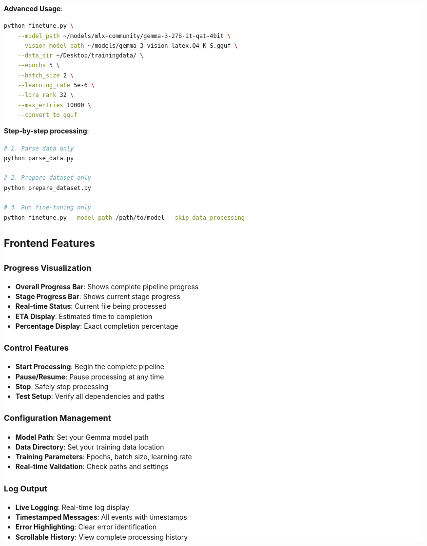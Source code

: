 **Advanced Usage**:
```bash
python finetune.py \
    --model_path ~/models/mlx-community/gemma-3-27B-it-qat-4bit \
    --vision_model_path ~/models/gemma-3-vision-latex.Q4_K_S.gguf \
    --data_dir ~/Desktop/trainingdata/ \
    --epochs 5 \
    --batch_size 2 \
    --learning_rate 5e-6 \
    --lora_rank 32 \
    --max_entries 10000 \
    --convert_to_gguf
```

**Step-by-step processing**:
```bash
# 1. Parse data only
python parse_data.py

# 2. Prepare dataset only
python prepare_dataset.py

# 3. Run fine-tuning only
python finetune.py --model_path /path/to/model --skip_data_processing
```

## Frontend Features

### Progress Visualization
- **Overall Progress Bar**: Shows complete pipeline progress
- **Stage Progress Bar**: Shows current stage progress
- **Real-time Status**: Current file being processed
- **ETA Display**: Estimated time to completion
- **Percentage Display**: Exact completion percentage

### Control Features
- **Start Processing**: Begin the complete pipeline
- **Pause/Resume**: Pause processing at any time
- **Stop**: Safely stop processing
- **Test Setup**: Verify all dependencies and paths

### Configuration Management
- **Model Path**: Set your Gemma model path
- **Data Directory**: Set your training data location
- **Training Parameters**: Epochs, batch size, learning rate
- **Real-time Validation**: Check paths and settings

### Log Output
- **Live Logging**: Real-time log display
- **Timestamped Messages**: All events with timestamps
- **Error Highlighting**: Clear error identification
- **Scrollable History**: View complete processing history
